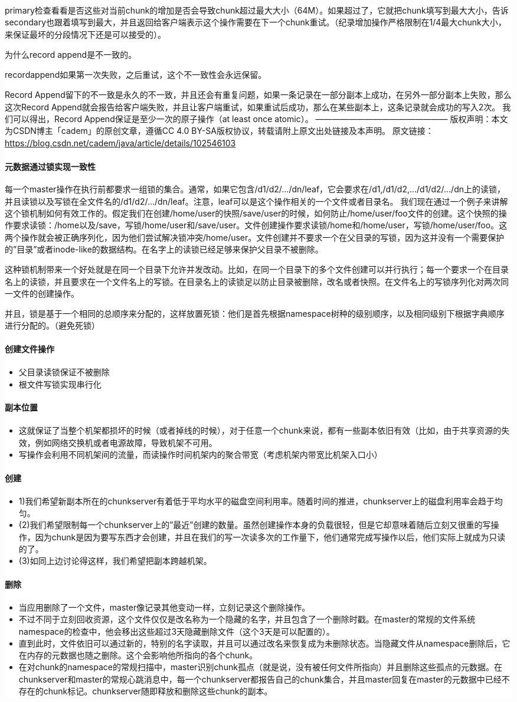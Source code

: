 primary检查看看是否这些对当前chunk的增加是否会导致chunk超过最大大小（64M）。如果超过了，它就把chunk填写到最大大小，告诉secondary也跟着填写到最大，并且返回给客户端表示这个操作需要在下一个chunk重试。（纪录增加操作严格限制在1/4最大chunk大小，来保证最坏的分段情况下还是可以接受的）。



为什么record append是不一致的。

recordappend如果第一次失败，之后重试，这个不一致性会永远保留。

Record Append留下的不一致是永久的不一致，并且还会有重复问题，如果一条记录在一部分副本上成功，在另外一部分副本上失败，那么这次Record Append就会报告给客户端失败，并且让客户端重试，如果重试后成功，那么在某些副本上，这条记录就会成功的写入2次。
我们可以得出，Record Append保证是至少一次的原子操作（at least once atomic）。
————————————————
版权声明：本文为CSDN博主「cadem」的原创文章，遵循CC 4.0 BY-SA版权协议，转载请附上原文出处链接及本声明。
原文链接：https://blog.csdn.net/cadem/java/article/details/102546103



#### 元数据通过锁实现一致性

每一个master操作在执行前都要求一组锁的集合。通常，如果它包含/d1/d2/…/dn/leaf，它会要求在/d1,/d1/d2,…/d1/d2/…/dn上的读锁，并且读锁以及写锁在全文件名的/d1/d2/…/dn/leaf。注意，leaf可以是这个操作相关的一个文件或者目录名。
我们现在通过一个例子来讲解这个锁机制如何有效工作的。假定我们在创建/home/user的快照/save/user的时候，如何防止/home/user/foo文件的创建。这个快照的操作要求读锁：/home以及/save，写锁/home/user和/save/user。文件创建操作要求读锁/home和/home/user，写锁/home/user/foo。这两个操作就会被正确序列化，因为他们尝试解决锁冲突/home/user。文件创建并不要求一个在父目录的写锁，因为这并没有一个需要保护的”目录”或者inode-like的数据结构。在名字上的读锁已经足够来保护父目录不被删除。



这种锁机制带来一个好处就是在同一个目录下允许并发改动。比如，在同一个目录下的多个文件创建可以并行执行；每一个要求一个在目录名上的读锁，并且要求在一个文件名上的写锁。在目录名上的读锁足以防止目录被删除，改名或者快照。在文件名上的写锁序列化对两次同一文件的创建操作。



并且，锁是基于一个相同的总顺序来分配的，这样放置死锁：他们是首先根据namespace树种的级别顺序，以及相同级别下根据字典顺序进行分配的。（避免死锁）

#### 创建文件操作

- 父目录读锁保证不被删除
- 根文件写锁实现串行化



#### 副本位置

- 这就保证了当整个机架都损坏的时候（或者掉线的时候），对于任意一个chunk来说，都有一些副本依旧有效（比如，由于共享资源的失效，例如网络交换机或者电源故障，导致机架不可用。
- 写操作会利用不同机架间的流量，而读操作时间机架内的聚合带宽（考虑机架内带宽比机架入口小）

#### 创建

- 1)我们希望新副本所在的chunkserver有着低于平均水平的磁盘空间利用率。随着时间的推进，chunkserver上的磁盘利用率会趋于均匀。
- (2)我们希望限制每一个chunkserver上的”最近”创建的数量。虽然创建操作本身的负载很轻，但是它却意味着随后立刻又很重的写操作，因为chunk是因为要写东西才会创建，并且在我们的写一次读多次的工作量下，他们通常完成写操作以后，他们实际上就成为只读的了。
- (3)如同上边讨论得这样，我们希望把副本跨越机架。



#### 删除

- 当应用删除了一个文件，master像记录其他变动一样，立刻记录这个删除操作。
- 不过不同于立刻回收资源，这个文件仅仅是改名称为一个隐藏的名字，并且包含了一个删除时戳。在master的常规的文件系统namespace的检查中，他会移出这些超过3天隐藏删除文件（这个3天是可以配置的）。
- 直到此时，文件依旧可以通过新的，特别的名字读取，并且可以通过改名来恢复成为未删除状态。当隐藏文件从namespace删除后，它在内存的元数据也随之删除。这个会影响他所指向的各个chunk。
- 在对chunk的namespace的常规扫描中，master识别chunk孤点（就是说，没有被任何文件所指向）并且删除这些孤点的元数据。在chunkserver和master的常规心跳消息中，每一个chunkserver都报告自己的chunk集合，并且master回复在master的元数据中已经不存在的chunk标记。chunkserver随即释放和删除这些chunk的副本。
